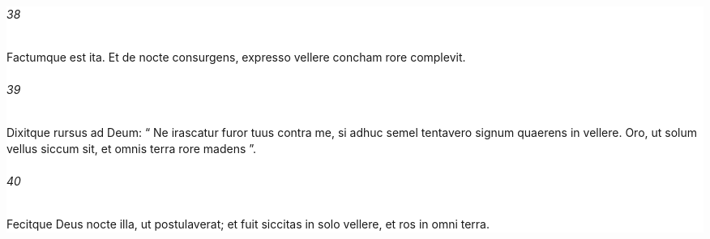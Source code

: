 ###### 38
Factumque est ita. Et de nocte consurgens, expresso vellere concham rore complevit. 
###### 39
Dixitque rursus ad Deum: “ Ne irascatur furor tuus contra me, si adhuc semel tentavero signum quaerens in vellere. Oro, ut solum vellus siccum sit, et omnis terra rore madens ”. 
###### 40
Fecitque Deus nocte illa, ut postulaverat; et fuit siccitas in solo vellere, et ros in omni terra.
